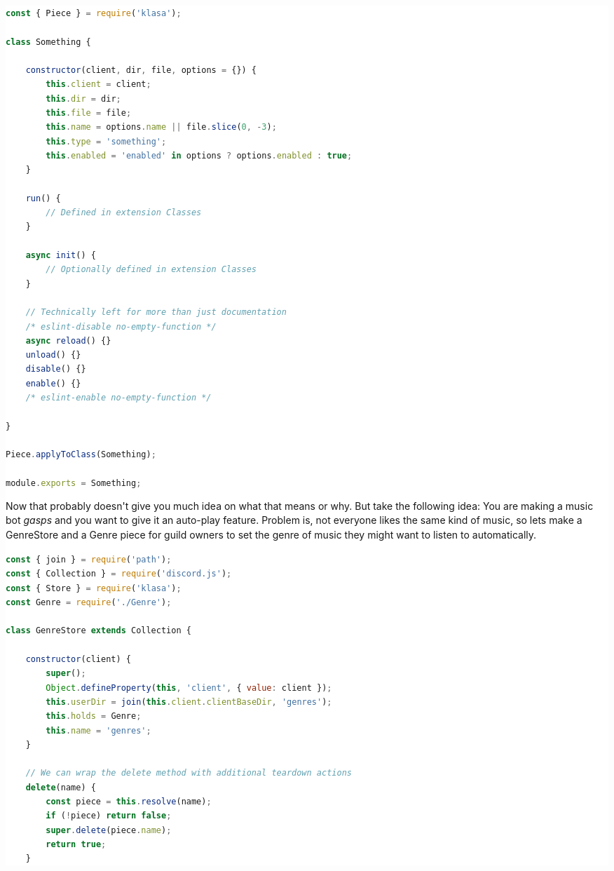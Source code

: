 ```javascript
const { Piece } = require('klasa');

class Something {

	constructor(client, dir, file, options = {}) {
		this.client = client;
		this.dir = dir;
		this.file = file;
		this.name = options.name || file.slice(0, -3);
		this.type = 'something';
		this.enabled = 'enabled' in options ? options.enabled : true;
	}

	run() {
		// Defined in extension Classes
	}

	async init() {
		// Optionally defined in extension Classes
	}

	// Technically left for more than just documentation
	/* eslint-disable no-empty-function */
	async reload() {}
	unload() {}
	disable() {}
	enable() {}
	/* eslint-enable no-empty-function */

}

Piece.applyToClass(Something);

module.exports = Something;
```

Now that probably doesn't give you much idea on what that means or why. But take the following idea: You are making a music bot *gasps* and you want to give it an auto-play feature. Problem is, not everyone likes the same kind of music, so lets make a GenreStore and a Genre piece for guild owners to set the genre of music they might want to listen to automatically.

```javascript
const { join } = require('path');
const { Collection } = require('discord.js');
const { Store } = require('klasa');
const Genre = require('./Genre');

class GenreStore extends Collection {

	constructor(client) {
		super();
		Object.defineProperty(this, 'client', { value: client });
		this.userDir = join(this.client.clientBaseDir, 'genres');
		this.holds = Genre;
		this.name = 'genres';
	}

	// We can wrap the delete method with additional teardown actions
	delete(name) {
		const piece = this.resolve(name);
		if (!piece) return false;
		super.delete(piece.name);
		return true;
	}
```